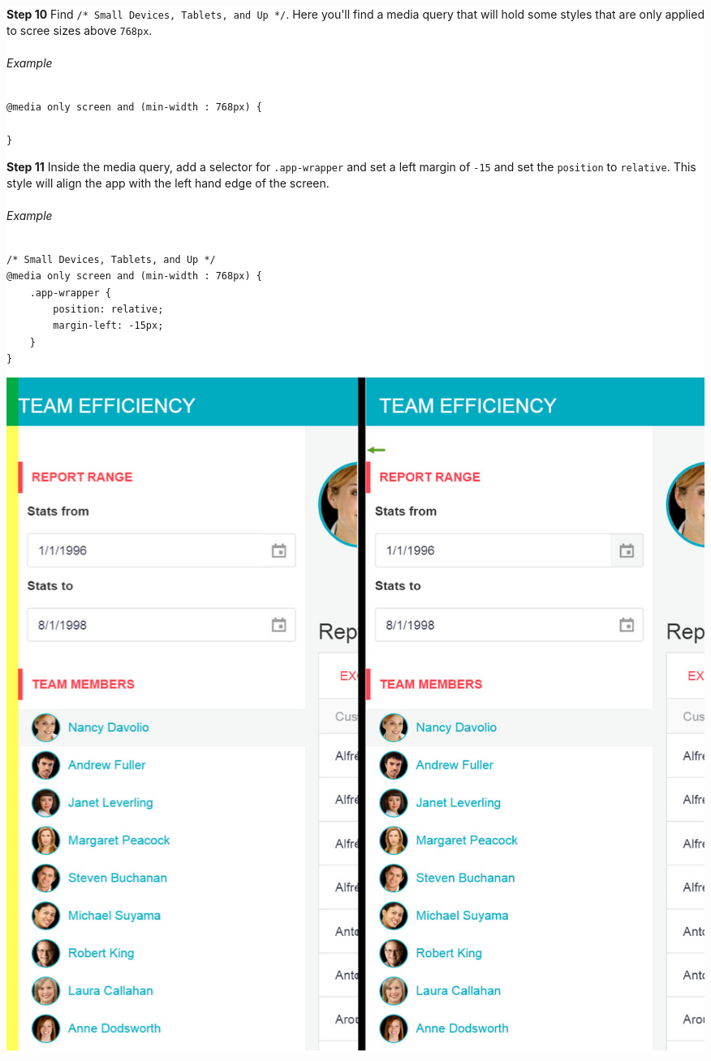 **Step 10** Find `/* Small Devices, Tablets, and Up */`. Here you'll find a media query that will hold some styles that are only applied to scree sizes above `768px`.

###### Example

	@media only screen and (min-width : 768px) {

	}

**Step 11** Inside the media query, add a selector for `.app-wrapper` and set a left margin of `-15` and set the `position` to `relative`. This style will align the app with the left hand edge of the screen.

###### Example

	/* Small Devices, Tablets, and Up */
	@media only screen and (min-width : 768px) {
	    .app-wrapper {
	        position: relative;
	        margin-left: -15px;
	    }
	}


![App Wrapper margin](images/chapter10/app-wrapper.jpg)

